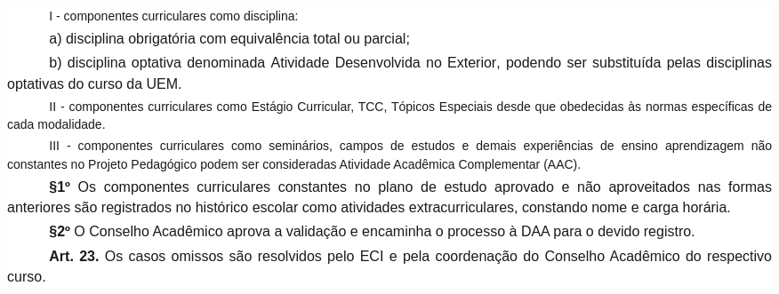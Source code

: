 <p class=MsoListParagraph style='margin-top:3.0pt;margin-right:0cm;margin-bottom:
3.0pt;margin-left:0cm;mso-add-space:auto;text-align:justify;text-indent:35.45pt;
mso-layout-grid-align:none;text-autospace:none'><span style='font-family:"Arial","sans-serif"'>I
- componentes curriculares como disciplina:<o:p></o:p></span></p>

<p class=MsoNormal style='margin-top:3.0pt;margin-right:0cm;margin-bottom:3.0pt;
margin-left:0cm;text-align:justify;text-indent:35.45pt;mso-layout-grid-align:
none;text-autospace:none'><span style='font-size:12.0pt;font-family:"Arial","sans-serif"'>a)
disciplina obrigatória com equivalência total ou parcial;<o:p></o:p></span></p>

<p class=MsoNormal style='margin-top:3.0pt;margin-right:0cm;margin-bottom:3.0pt;
margin-left:0cm;text-align:justify;text-indent:35.45pt;mso-layout-grid-align:
none;text-autospace:none'><span style='font-size:12.0pt;font-family:"Arial","sans-serif"'>b)
disciplina optativa denominada Atividade Desenvolvida no Exterior, podendo
ser substituída pelas disciplinas optativas do curso da UEM.<o:p></o:p></span></p>

<p class=MsoListParagraphCxSpFirst style='margin-top:3.0pt;margin-right:0cm;
margin-bottom:3.0pt;margin-left:0cm;mso-add-space:auto;text-align:justify;
text-indent:35.45pt;mso-layout-grid-align:none;text-autospace:none'><span
style='font-family:"Arial","sans-serif"'>II - componentes curriculares como
Estágio Curricular, TCC, Tópicos Especiais desde que obedecidas às normas
específicas de cada modalidade.<o:p></o:p></span></p>

<p class=MsoListParagraphCxSpLast style='margin-top:3.0pt;margin-right:0cm;
margin-bottom:3.0pt;margin-left:0cm;mso-add-space:auto;text-align:justify;
text-indent:35.45pt;mso-layout-grid-align:none;text-autospace:none'><span
style='font-family:"Arial","sans-serif"'>III - componentes curriculares como
seminários, campos de estudos e demais experiências de ensino aprendizagem não
constantes no Projeto Pedagógico podem ser consideradas Atividade Acadêmica
Complementar (AAC).<o:p></o:p></span></p>

<p class=MsoNormal style='margin-top:3.0pt;margin-right:0cm;margin-bottom:3.0pt;
margin-left:0cm;text-align:justify;text-indent:35.45pt;mso-layout-grid-align:
none;text-autospace:none'><b><span style='font-size:12.0pt;font-family:"Arial","sans-serif"'>§1º</span></b><span
style='font-size:12.0pt;font-family:"Arial","sans-serif";mso-bidi-font-weight:
bold'> Os componentes curriculares constantes no plano de estudo aprovado e não
aproveitados nas formas anteriores são<span style='color:#C00000'> </span>registrados
no histórico escolar como atividades extracurriculares, constando nome e carga
horária.<o:p></o:p></span></p>

<p class=MsoNormal style='margin-top:3.0pt;margin-right:0cm;margin-bottom:3.0pt;
margin-left:0cm;text-align:justify;text-indent:35.45pt;mso-layout-grid-align:
none;text-autospace:none'><b><span style='font-size:12.0pt;font-family:"Arial","sans-serif"'>§2º
</span></b><span style='font-size:12.0pt;font-family:"Arial","sans-serif";
mso-bidi-font-weight:bold'>O Conselho Acadêmico aprova a validação e encaminha
o processo à DAA para o devido registro.<o:p></o:p></span></p>

<p class=MsoNormal style='margin-top:3.0pt;margin-right:0cm;margin-bottom:3.0pt;
margin-left:0cm;text-align:justify;text-indent:35.45pt;mso-layout-grid-align:
none;text-autospace:none'><b><span style='font-size:12.0pt;font-family:"Arial","sans-serif"'>Art.
23. </span></b><span style='font-size:12.0pt;font-family:"Arial","sans-serif"'>Os
casos omissos são resolvidos pelo ECI e pela coordenação do Conselho Acadêmico
do respectivo curso.<o:p></o:p></span></p>
